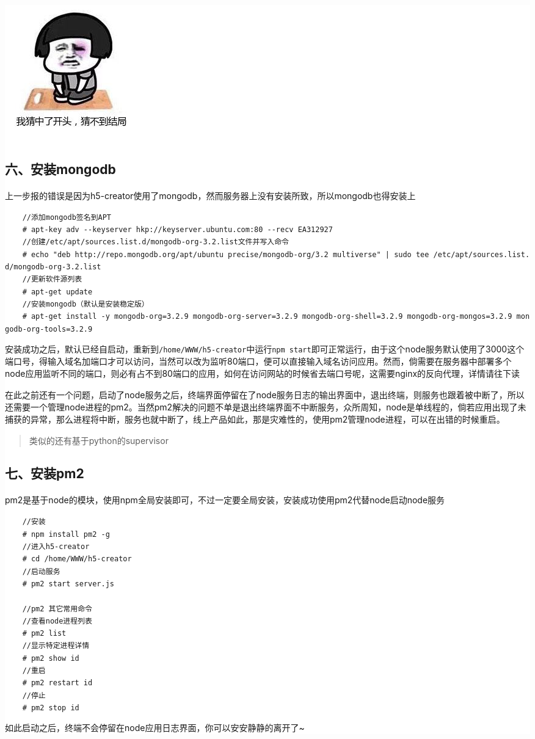 ![](./images/aly/cai.jpg)
## 六、安装mongodb
上一步报的错误是因为h5-creator使用了mongodb，然而服务器上没有安装所致，所以mongodb也得安装上
```
    //添加mongodb签名到APT
    # apt-key adv --keyserver hkp://keyserver.ubuntu.com:80 --recv EA312927
    //创建/etc/apt/sources.list.d/mongodb-org-3.2.list文件并写入命令
    # echo "deb http://repo.mongodb.org/apt/ubuntu precise/mongodb-org/3.2 multiverse" | sudo tee /etc/apt/sources.list.d/mongodb-org-3.2.list
    //更新软件源列表
    # apt-get update
    //安装mongodb（默认是安装稳定版）
    # apt-get install -y mongodb-org=3.2.9 mongodb-org-server=3.2.9 mongodb-org-shell=3.2.9 mongodb-org-mongos=3.2.9 mongodb-org-tools=3.2.9
```
安装成功之后，默认已经自启动，重新到`/home/WWW/h5-creator`中运行`npm start`即可正常运行，由于这个node服务默认使用了3000这个端口号，得输入域名加端口才可以访问，当然可以改为监听80端口，便可以直接输入域名访问应用。然而，倘需要在服务器中部署多个node应用监听不同的端口，则必有占不到80端口的应用，如何在访问网站的时候省去端口号呢，这需要nginx的反向代理，详情请往下读

在此之前还有一个问题，启动了node服务之后，终端界面停留在了node服务日志的输出界面中，退出终端，则服务也跟着被中断了，所以还需要一个管理node进程的pm2。当然pm2解决的问题不单是退出终端界面不中断服务，众所周知，node是单线程的，倘若应用出现了未捕获的异常，那么进程将中断，服务也就中断了，线上产品如此，那是灾难性的，使用pm2管理node进程，可以在出错的时候重启。
> 类似的还有基于python的supervisor

## 七、安装pm2
pm2是基于node的模块，使用npm全局安装即可，不过一定要全局安装，安装成功使用pm2代替node启动node服务
```
    //安装
    # npm install pm2 -g
    //进入h5-creator
    # cd /home/WWW/h5-creator
    //启动服务
    # pm2 start server.js

    //pm2 其它常用命令
    //查看node进程列表
    # pm2 list
    //显示特定进程详情
    # pm2 show id
    //重启
    # pm2 restart id
    //停止
    # pm2 stop id
```
如此启动之后，终端不会停留在node应用日志界面，你可以安安静静的离开了~